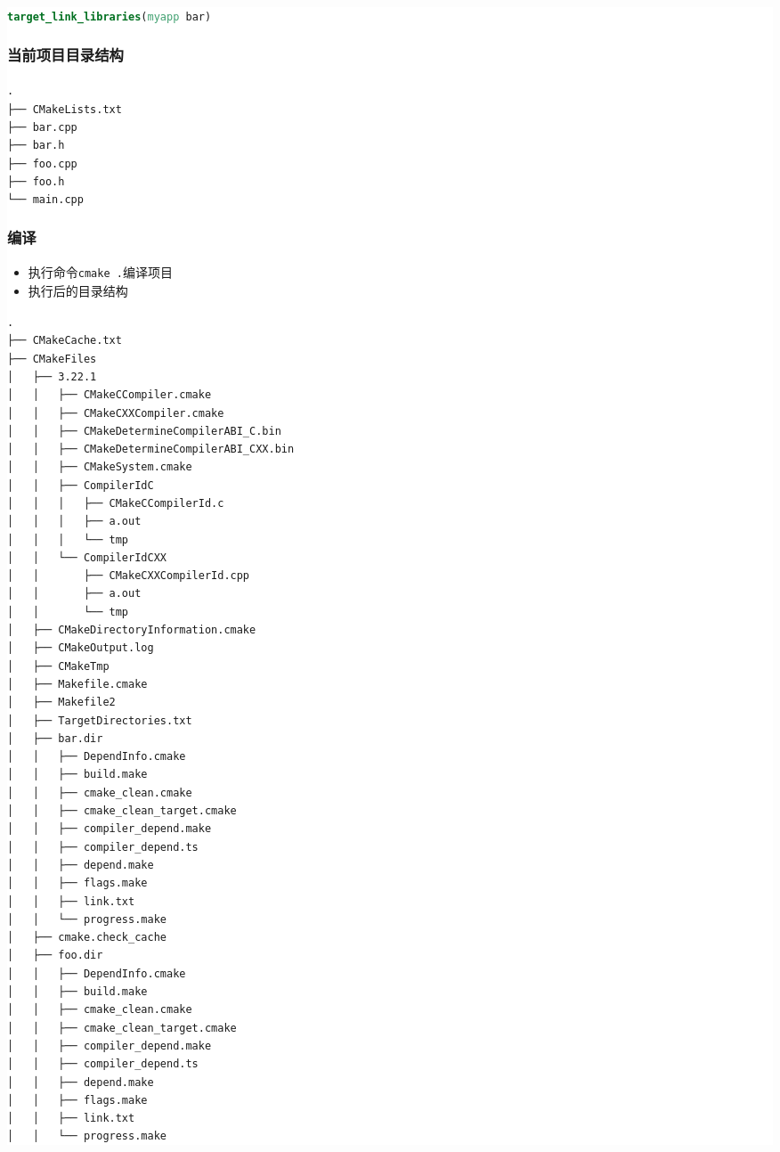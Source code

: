 ```cmake
target_link_libraries(myapp bar)
```
### 当前项目目录结构
```shell
.
├── CMakeLists.txt
├── bar.cpp
├── bar.h
├── foo.cpp
├── foo.h
└── main.cpp
```
### 编译
* 执行命令`cmake .`编译项目
* 执行后的目录结构
```shell
.
├── CMakeCache.txt
├── CMakeFiles
│   ├── 3.22.1
│   │   ├── CMakeCCompiler.cmake
│   │   ├── CMakeCXXCompiler.cmake
│   │   ├── CMakeDetermineCompilerABI_C.bin
│   │   ├── CMakeDetermineCompilerABI_CXX.bin
│   │   ├── CMakeSystem.cmake
│   │   ├── CompilerIdC
│   │   │   ├── CMakeCCompilerId.c
│   │   │   ├── a.out
│   │   │   └── tmp
│   │   └── CompilerIdCXX
│   │       ├── CMakeCXXCompilerId.cpp
│   │       ├── a.out
│   │       └── tmp
│   ├── CMakeDirectoryInformation.cmake
│   ├── CMakeOutput.log
│   ├── CMakeTmp
│   ├── Makefile.cmake
│   ├── Makefile2
│   ├── TargetDirectories.txt
│   ├── bar.dir
│   │   ├── DependInfo.cmake
│   │   ├── build.make
│   │   ├── cmake_clean.cmake
│   │   ├── cmake_clean_target.cmake
│   │   ├── compiler_depend.make
│   │   ├── compiler_depend.ts
│   │   ├── depend.make
│   │   ├── flags.make
│   │   ├── link.txt
│   │   └── progress.make
│   ├── cmake.check_cache
│   ├── foo.dir
│   │   ├── DependInfo.cmake
│   │   ├── build.make
│   │   ├── cmake_clean.cmake
│   │   ├── cmake_clean_target.cmake
│   │   ├── compiler_depend.make
│   │   ├── compiler_depend.ts
│   │   ├── depend.make
│   │   ├── flags.make
│   │   ├── link.txt
│   │   └── progress.make
```